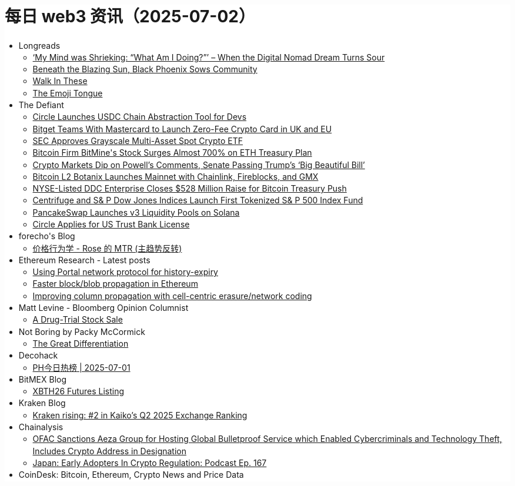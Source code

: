 # 每日 web3 资讯（2025-07-02）

- Longreads
  - [‘My Mind was Shrieking: “What Am I Doing?”’ – When the Digital Nomad Dream Turns Sour](https://longreads.com/2025/07/01/my-mind-was-shrieking-what-am-i-doing-when-the-digital-nomad-dream-turns-sour/)
  - [Beneath the Blazing Sun, Black Phoenix Sows Community](https://longreads.com/2025/07/01/black-phoenix-climate-change-heat/)
  - [Walk In These](https://longreads.com/2025/07/01/shoes-history-society/)
  - [The Emoji Tongue](https://longreads.com/2025/07/01/emoji-language-keith-houston/)
- The Defiant
  - [Circle Launches USDC Chain Abstraction Tool for Devs](https://thedefiant.io/news/infrastructure/circle-launches-usdc-chain-abstraction-tool-for-devs)
  - [Bitget Teams With Mastercard to Launch Zero-Fee Crypto Card in UK and EU](https://thedefiant.io/news/tradfi-and-fintech/bitget-teams-mastercard-to-launch-zero-fee-crypto-card-uk-eu-f0bd92e1)
  - [SEC Approves Grayscale Multi-Asset Spot Crypto ETF](https://thedefiant.io/news/regulation/sec-approves-grayscale-multi-asset-spot-crypto-etf-381102d5)
  - [Bitcoin Firm BitMine's Stock Surges Almost 700% on ETH Treasury Plan](https://thedefiant.io/news/tradfi-and-fintech/bitcoin-mining-firm-bitmine-launches-ethereum-treasury)
  - [Crypto Markets Dip on Powell’s Comments, Senate Passing Trump’s ‘Big Beautiful Bill’](https://thedefiant.io/news/markets/crypto-market-volatility-on-fed-comments-senate-passing-big-beautiful-bill)
  - [Bitcoin L2 Botanix Launches Mainnet with Chainlink, Fireblocks, and GMX](https://thedefiant.io/news/defi/bitcoin-l2-botanix-launches-mainnet-with-chainlink-fireblocks-and-gmx)
  - [NYSE-Listed DDC Enterprise Closes $528 Million Raise for Bitcoin Treasury Push](https://thedefiant.io/news/blockchains/nyse-listed-ddc-enterprise-raises-528-million-bitcoin-treasury-push-3c510d4d)
  - [Centrifuge and S&amp; P Dow Jones Indices Launch First Tokenized S&amp; P 500 Index Fund](https://thedefiant.io/news/defi/centrifuge-and-s-and-p-dow-jones-indices-launch-first-tokenized-s-and-p-500-index-fund)
  - [PancakeSwap Launches v3 Liquidity Pools on Solana](https://thedefiant.io/news/defi/pancakeswap-launches-v3-liquidity-pools-on-solana)
  - [Circle Applies for US Trust Bank License](https://thedefiant.io/news/tradfi-and-fintech/circle-applies-for-us-trust-bank-license)
- forecho's Blog
  - [价格行为学 - Rose 的 MTR (主趋势反转)](https://blog.forecho.com/price-action-rose-mtr.html)
- Ethereum Research - Latest posts
  - [Using Portal network protocol for history-expiry](https://ethresear.ch/t/using-portal-network-protocol-for-history-expiry/22658#post_4)
  - [Faster block/blob propagation in Ethereum](https://ethresear.ch/t/faster-block-blob-propagation-in-ethereum/21370?page=3#post_47)
  - [Improving column propagation with cell-centric erasure/network coding](https://ethresear.ch/t/improving-column-propagation-with-cell-centric-erasure-network-coding/22298#post_4)
- Matt Levine - Bloomberg Opinion Columnist
  - [A Drug-Trial Stock Sale](https://www.bloomberg.com/opinion/newsletters/2025-07-01/a-drug-trial-stock-sale)
- Not Boring by Packy McCormick
  - [The Great Differentiation](https://www.notboring.co/p/the-great-differentiation)
- Decohack
  - [PH今日热榜 | 2025-07-01](https://decohack.com/producthunt-daily-2025-07-01/)
- BitMEX Blog
  - [XBTH26 Futures Listing](https://blog.bitmex.com/xbth26-futures-listing/)
- Kraken Blog
  - [Kraken rising: #2 in Kaiko’s Q2 2025 Exchange Ranking](https://blog.kraken.com/news/industry-news/kaiko-q2-2025-ranking)
- Chainalysis
  - [OFAC Sanctions Aeza Group for Hosting Global Bulletproof Service which Enabled Cybercriminals and Technology Theft, Includes Crypto Address in Designation](https://www.chainalysis.com/blog/ofac-sanctions-aeza-group-bulletproof-hosting-crypto-payments-july-2025/)
  - [Japan: Early Adopters In Crypto Regulation: Podcast Ep. 167](https://www.chainalysis.com/blog/japans-crypto-regulation-journey-after-mt-gox-ep-167/)
- CoinDesk: Bitcoin, Ethereum, Crypto News and Price Data